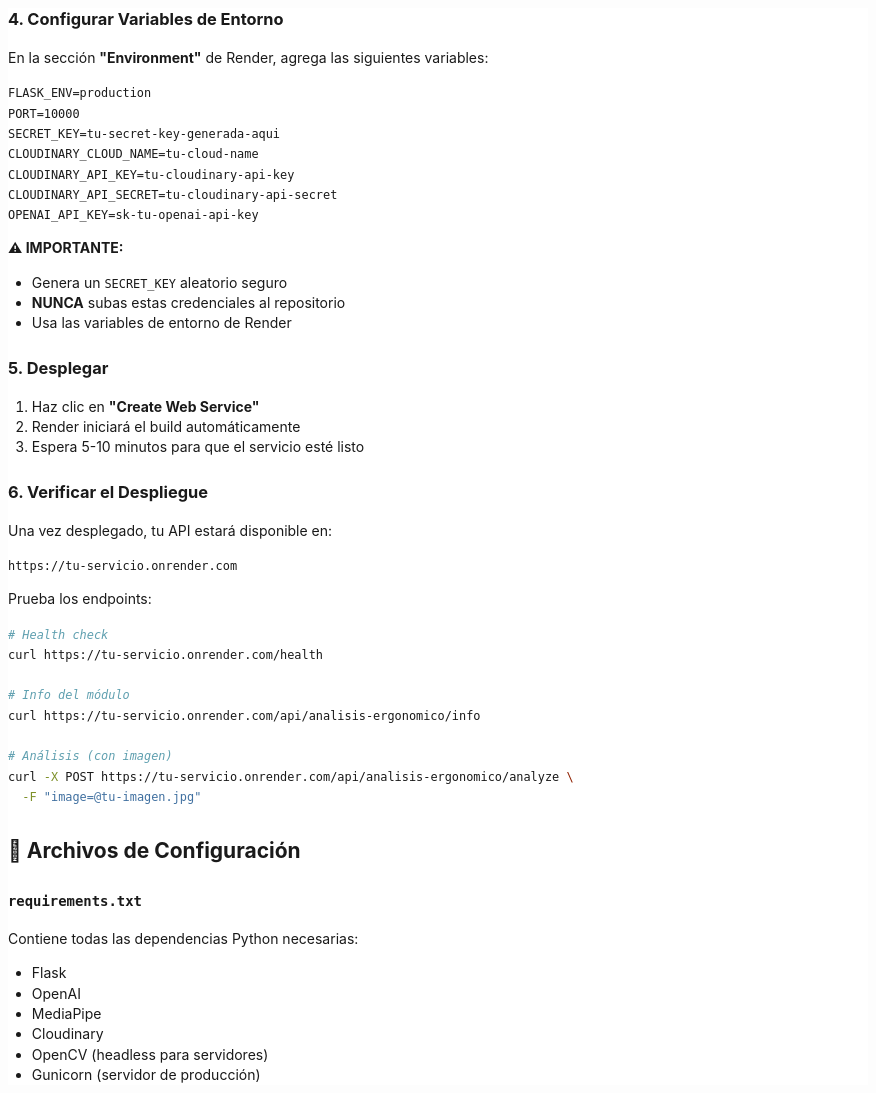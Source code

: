 ### 4. Configurar Variables de Entorno

En la sección **"Environment"** de Render, agrega las siguientes variables:

```
FLASK_ENV=production
PORT=10000
SECRET_KEY=tu-secret-key-generada-aqui
CLOUDINARY_CLOUD_NAME=tu-cloud-name
CLOUDINARY_API_KEY=tu-cloudinary-api-key
CLOUDINARY_API_SECRET=tu-cloudinary-api-secret
OPENAI_API_KEY=sk-tu-openai-api-key
```

**⚠️ IMPORTANTE:**
- Genera un `SECRET_KEY` aleatorio seguro
- **NUNCA** subas estas credenciales al repositorio
- Usa las variables de entorno de Render

### 5. Desplegar

1. Haz clic en **"Create Web Service"**
2. Render iniciará el build automáticamente
3. Espera 5-10 minutos para que el servicio esté listo

### 6. Verificar el Despliegue

Una vez desplegado, tu API estará disponible en:
```
https://tu-servicio.onrender.com
```

Prueba los endpoints:
```bash
# Health check
curl https://tu-servicio.onrender.com/health

# Info del módulo
curl https://tu-servicio.onrender.com/api/analisis-ergonomico/info

# Análisis (con imagen)
curl -X POST https://tu-servicio.onrender.com/api/analisis-ergonomico/analyze \
  -F "image=@tu-imagen.jpg"
```

## 📝 Archivos de Configuración

### `requirements.txt`
Contiene todas las dependencias Python necesarias:
- Flask
- OpenAI
- MediaPipe
- Cloudinary
- OpenCV (headless para servidores)
- Gunicorn (servidor de producción)
